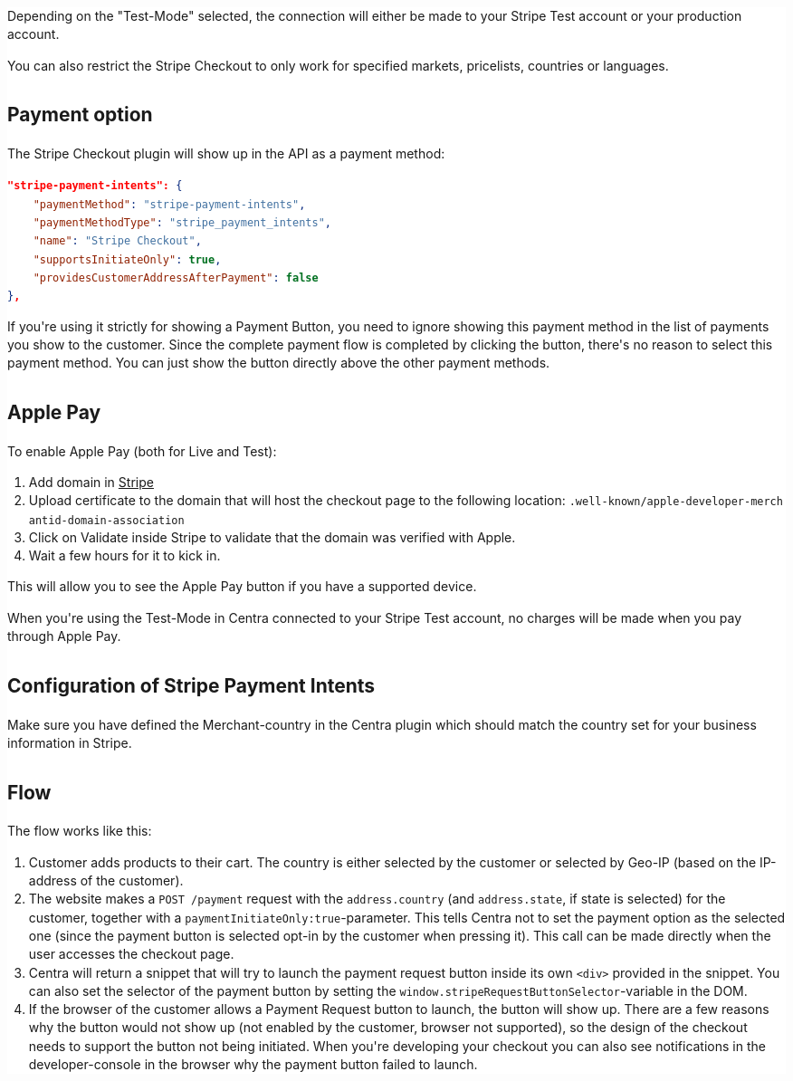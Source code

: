 Depending on the "Test-Mode" selected, the connection will either be made to your Stripe Test account or your production account.

You can also restrict the Stripe Checkout to only work for specified markets, pricelists, countries or languages.

## Payment option

The Stripe Checkout plugin will show up in the API as a payment method:

```json
"stripe-payment-intents": {
    "paymentMethod": "stripe-payment-intents",
    "paymentMethodType": "stripe_payment_intents",
    "name": "Stripe Checkout",
    "supportsInitiateOnly": true,
    "providesCustomerAddressAfterPayment": false
},
```

If you're using it strictly for showing a Payment Button, you need to ignore showing this payment method in the list of payments you show to the customer. Since the complete payment flow is completed by clicking the button, there's no reason to select this payment method. You can just show the button directly above the other payment methods.

## Apple Pay

To enable Apple Pay (both for Live and Test):

1. Add domain in [Stripe](https://dashboard.stripe.com/settings/payments/apple_pay)
2. Upload certificate to the domain that will host the checkout page to the following location: `.well-known/apple-developer-merchantid-domain-association`
3. Click on Validate inside Stripe to validate that the domain was verified with Apple.
4. Wait a few hours for it to kick in.

This will allow you to see the Apple Pay button if you have a supported device.

When you're using the Test-Mode in Centra connected to your Stripe Test account, no charges will be made when you pay through Apple Pay.

## Configuration of Stripe Payment Intents

Make sure you have defined the Merchant-country in the Centra plugin which should match the country set for your business information in Stripe.

## Flow

The flow works like this:

1. Customer adds products to their cart. The country is either selected by the customer or selected by Geo-IP (based on the IP-address of the customer).
2. The website makes a `POST /payment` request with the `address.country` (and `address.state`, if state is selected) for the customer, together with a `paymentInitiateOnly:true`-parameter. This tells Centra not to set the payment option as the selected one (since the payment button is selected opt-in by the customer when pressing it). This call can be made directly when the user accesses the checkout page. 
3. Centra will return a snippet that will try to launch the payment request button inside its own `<div>` provided in the snippet. You can also set the selector of the payment button by setting the `window.stripeRequestButtonSelector`-variable in the DOM.
4. If the browser of the customer allows a Payment Request button to launch, the button will show up. There are a few reasons why the button would not show up (not enabled by the customer, browser not supported), so the design of the checkout needs to support the button not being initiated. When you're developing your checkout you can also see notifications in the developer-console in the browser why the payment button failed to launch.